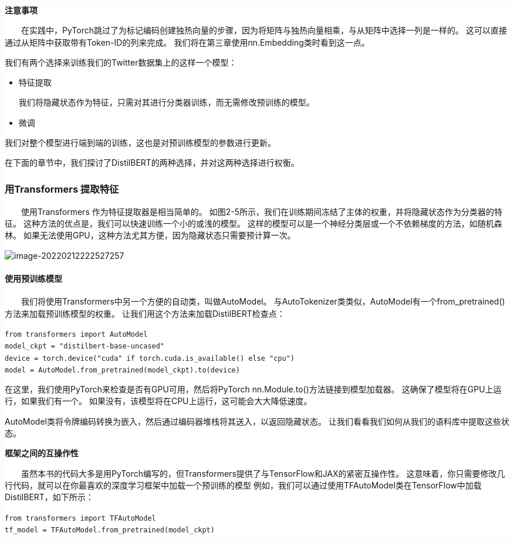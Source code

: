 

**注意事项**

&emsp;&emsp;在实践中，PyTorch跳过了为标记编码创建独热向量的步骤，因为将矩阵与独热向量相乘，与从矩阵中选择一列是一样的。 这可以直接通过从矩阵中获取带有Token-ID的列来完成。 我们将在第三章使用nn.Embedding类时看到这一点。



我们有两个选择来训练我们的Twitter数据集上的这样一个模型：

- 特征提取

  我们将隐藏状态作为特征，只需对其进行分类器训练，而无需修改预训练的模型。

- 微调

​		我们对整个模型进行端到端的训练，这也是对预训练模型的参数进行更新。



在下面的章节中，我们探讨了DistilBERT的两种选择，并对这两种选择进行权衡。

### 用Transformers 提取特征

&emsp;&emsp;使用Transformers 作为特征提取器是相当简单的。 如图2-5所示，我们在训练期间冻结了主体的权重，并将隐藏状态作为分类器的特征。 这种方法的优点是，我们可以快速训练一个小的或浅的模型。 这样的模型可以是一个神经分类层或一个不依赖梯度的方法，如随机森林。 如果无法使用GPU，这种方法尤其方便，因为隐藏状态只需要预计算一次。

![image-20220212222527257](images/chapter2/image-20220212222527257.png)

#### 使用预训练模型

&emsp;&emsp;我们将使用Transformers中另一个方便的自动类，叫做AutoModel。 与AutoTokenizer类类似，AutoModel有一个from_pretrained()方法来加载预训练模型的权重。 让我们用这个方法来加载DistilBERT检查点：

```
from transformers import AutoModel 
model_ckpt = "distilbert-base-uncased" 
device = torch.device("cuda" if torch.cuda.is_available() else "cpu") 
model = AutoModel.from_pretrained(model_ckpt).to(device)

```

在这里，我们使用PyTorch来检查是否有GPU可用，然后将PyTorch nn.Module.to()方法链接到模型加载器。 这确保了模型将在GPU上运行，如果我们有一个。 如果没有，该模型将在CPU上运行，这可能会大大降低速度。



AutoModel类将令牌编码转换为嵌入，然后通过编码器堆栈将其送入，以返回隐藏状态。 让我们看看我们如何从我们的语料库中提取这些状态。



**框架之间的互操作性**

&emsp;&emsp;虽然本书的代码大多是用PyTorch编写的，但Transformers提供了与TensorFlow和JAX的紧密互操作性。 这意味着，你只需要修改几行代码，就可以在你最喜欢的深度学习框架中加载一个预训练的模型 例如，我们可以通过使用TFAutoModel类在TensorFlow中加载DistilBERT，如下所示：

```
from transformers import TFAutoModel 
tf_model = TFAutoModel.from_pretrained(model_ckpt)

```
